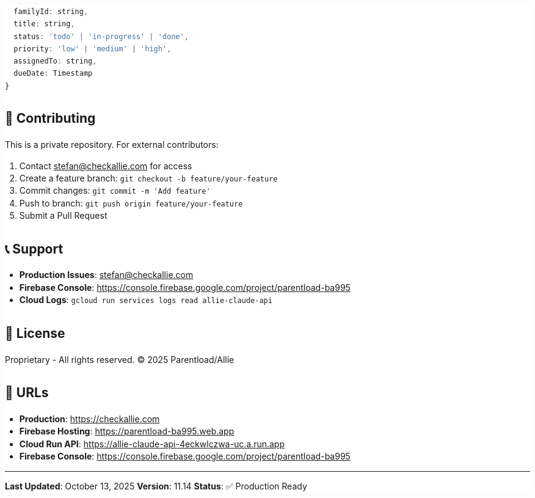 ```javascript
  familyId: string,
  title: string,
  status: 'todo' | 'in-progress' | 'done',
  priority: 'low' | 'medium' | 'high',
  assignedTo: string,
  dueDate: Timestamp
}
```

## 🤝 Contributing

This is a private repository. For external contributors:

1. Contact stefan@checkallie.com for access
2. Create a feature branch: `git checkout -b feature/your-feature`
3. Commit changes: `git commit -m 'Add feature'`
4. Push to branch: `git push origin feature/your-feature`
5. Submit a Pull Request

## 📞 Support

- **Production Issues**: stefan@checkallie.com
- **Firebase Console**: https://console.firebase.google.com/project/parentload-ba995
- **Cloud Logs**: `gcloud run services logs read allie-claude-api`

## 📝 License

Proprietary - All rights reserved. © 2025 Parentload/Allie

## 🔗 URLs

- **Production**: https://checkallie.com
- **Firebase Hosting**: https://parentload-ba995.web.app
- **Cloud Run API**: https://allie-claude-api-4eckwlczwa-uc.a.run.app
- **Firebase Console**: https://console.firebase.google.com/project/parentload-ba995

---

**Last Updated**: October 13, 2025
**Version**: 11.14
**Status**: ✅ Production Ready
